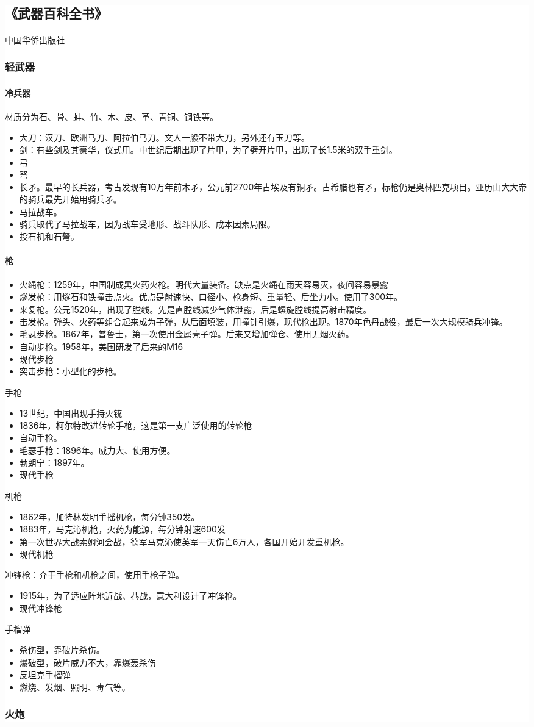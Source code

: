 ## 《武器百科全书》
中国华侨出版社

### 轻武器
#### 冷兵器
材质分为石、骨、蚌、竹、木、皮、革、青铜、钢铁等。

- 大刀：汉刀、欧洲马刀、阿拉伯马刀。文人一般不带大刀，另外还有玉刀等。  
- 剑：有些剑及其豪华，仪式用。中世纪后期出现了片甲，为了劈开片甲，出现了长1.5米的双手重剑。  
- 弓  
- 弩  
- 长矛。最早的长兵器，考古发现有10万年前木矛，公元前2700年古埃及有铜矛。古希腊也有矛，标枪仍是奥林匹克项目。亚历山大大帝的骑兵最先开始用骑兵矛。
- 马拉战车。
- 骑兵取代了马拉战车，因为战车受地形、战斗队形、成本因素局限。
- 投石机和石弩。


#### 枪

- 火绳枪：1259年，中国制成黑火药火枪。明代大量装备。缺点是火绳在雨天容易灭，夜间容易暴露
- 燧发枪：用燧石和铁撞击点火。优点是射速快、口径小、枪身短、重量轻、后坐力小。使用了300年。
- 来复枪。公元1520年，出现了膛线。先是直膛线减少气体泄露，后是螺旋膛线提高射击精度。
- 击发枪。弹头、火药等组合起来成为子弹，从后面填装，用撞针引爆，现代枪出现。1870年色丹战役，最后一次大规模骑兵冲锋。
- 毛瑟步枪。1867年，普鲁士，第一次使用金属壳子弹。后来又增加弹仓、使用无烟火药。
- 自动步枪。1958年，美国研发了后来的M16
- 现代步枪
- 突击步枪：小型化的步枪。

手枪
- 13世纪，中国出现手持火铳
- 1836年，柯尔特改进转轮手枪，这是第一支广泛使用的转轮枪
- 自动手枪。
- 毛瑟手枪：1896年。威力大、使用方便。
- 勃朗宁：1897年。
- 现代手枪

机枪
- 1862年，加特林发明手摇机枪，每分钟350发。
- 1883年，马克沁机枪，火药为能源，每分钟射速600发
- 第一次世界大战索姆河会战，德军马克沁使英军一天伤亡6万人，各国开始开发重机枪。
- 现代机枪

冲锋枪：介于手枪和机枪之间，使用手枪子弹。
- 1915年，为了适应阵地近战、巷战，意大利设计了冲锋枪。
- 现代冲锋枪

手榴弹
- 杀伤型，靠破片杀伤。
- 爆破型，破片威力不大，靠爆轰杀伤
- 反坦克手榴弹
- 燃烧、发烟、照明、毒气等。

### 火炮
